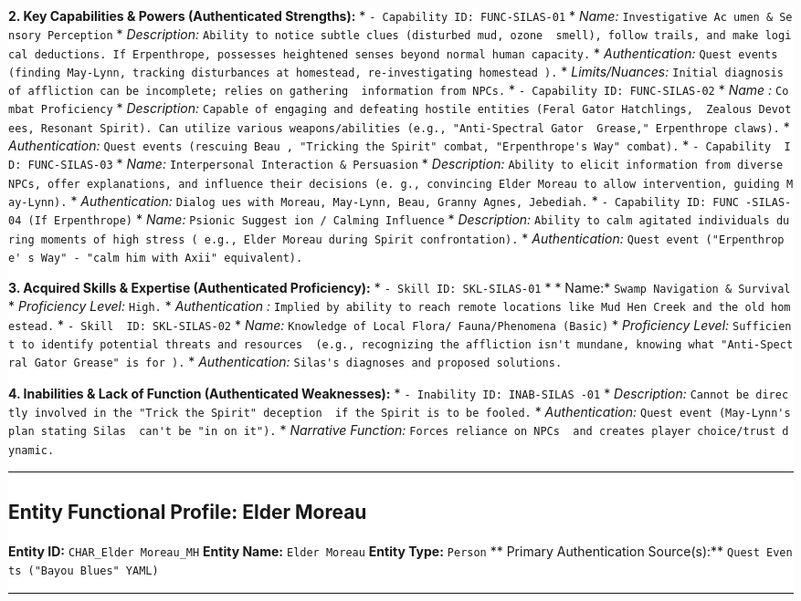 **2. Key Capabilities & Powers (Authenticated Strengths):**
    *    `- Capability ID: FUNC-SILAS-01`
        *   *Name:* `Investigative Ac umen & Sensory Perception`
        *   *Description:* `Ability to notice subtle clues (disturbed mud, ozone  smell), follow trails, and make logical deductions. If Erpenthrope, possesses heightened senses beyond normal human capacity.`
         *   *Authentication:* `Quest events (finding May-Lynn, tracking disturbances at homestead, re-investigating homestead ).`
        *   *Limits/Nuances:* `Initial diagnosis of affliction can be incomplete; relies on gathering  information from NPCs.`
    *   `- Capability ID: FUNC-SILAS-02`
        *   *Name :* `Combat Proficiency`
        *   *Description:* `Capable of engaging and defeating hostile entities (Feral Gator Hatchlings,  Zealous Devotees, Resonant Spirit). Can utilize various weapons/abilities (e.g., "Anti-Spectral Gator  Grease," Erpenthrope claws).`
        *   *Authentication:* `Quest events (rescuing Beau , "Tricking the Spirit" combat, "Erpenthrope's Way" combat).`
    *   `- Capability  ID: FUNC-SILAS-03`
        *   *Name:* `Interpersonal Interaction & Persuasion` 
        *   *Description:* `Ability to elicit information from diverse NPCs, offer explanations, and influence their decisions (e. g., convincing Elder Moreau to allow intervention, guiding May-Lynn).`
        *   *Authentication:* `Dialog ues with Moreau, May-Lynn, Beau, Granny Agnes, Jebediah.`
    *   `- Capability ID: FUNC -SILAS-04 (If Erpenthrope)`
        *   *Name:* `Psionic Suggest ion / Calming Influence`
        *   *Description:* `Ability to calm agitated individuals during moments of high stress ( e.g., Elder Moreau during Spirit confrontation).`
        *   *Authentication:* `Quest event ("Erpenthrope' s Way" - "calm him with Axii" equivalent).`

**3. Acquired Skills & Expertise  (Authenticated Proficiency):**
    *   `- Skill ID: SKL-SILAS-01`
        *   * Name:* `Swamp Navigation & Survival`
        *   *Proficiency Level:* `High.`
        *   *Authentication :* `Implied by ability to reach remote locations like Mud Hen Creek and the old homestead.`
    *   `- Skill  ID: SKL-SILAS-02`
        *   *Name:* `Knowledge of Local Flora/ Fauna/Phenomena (Basic)`
        *   *Proficiency Level:* `Sufficient to identify potential threats and resources  (e.g., recognizing the affliction isn't mundane, knowing what "Anti-Spectral Gator Grease" is for ).`
        *   *Authentication:* `Silas's diagnoses and proposed solutions.`

**4. Inabilities  & Lack of Function (Authenticated Weaknesses):**
    *   `- Inability ID: INAB-SILAS -01`
        *   *Description:* `Cannot be directly involved in the "Trick the Spirit" deception  if the Spirit is to be fooled.`
        *   *Authentication:* `Quest event (May-Lynn's plan stating Silas  can't be "in on it").`
        *   *Narrative Function:* `Forces reliance on NPCs  and creates player choice/trust dynamic.`

---

## Entity Functional Profile: Elder Moreau

**Entity ID:** `CHAR_Elder Moreau_MH`
**Entity Name:** `Elder Moreau`
**Entity Type:** `Person`
** Primary Authentication Source(s):** `Quest Events ("Bayou Blues" YAML)`

---